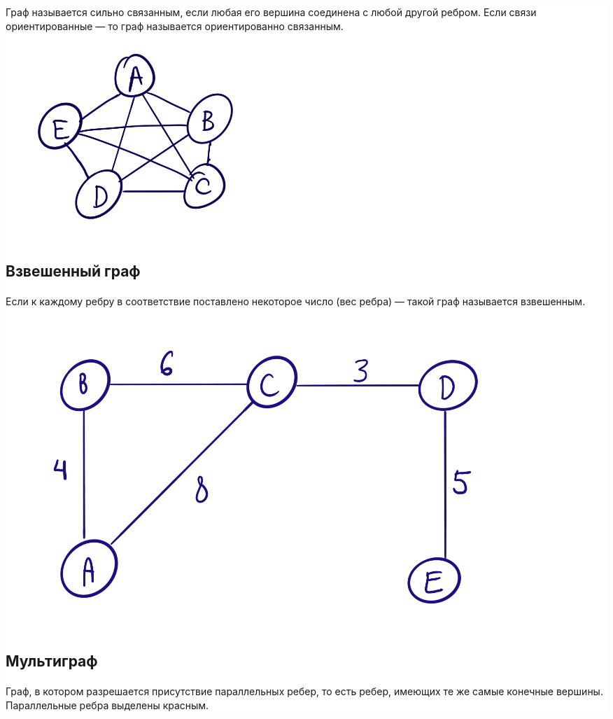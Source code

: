 Граф называется сильно связанным, если любая его вершина соединена с любой другой ребром. Если связи ориентированные — то граф называется ориентированно связанным.

![](/images/neo4j_and_graphs:penta.png)

## Взвешенный граф

Если к каждому ребру в соответствие поставлено некоторое число (вес ребра) — такой граф называется взвешенным.

![](/images/neo4j_and_graphs:edge_weights.png)

## Мультиграф

Граф, в котором разрешается присутствие параллельных ребер, то есть ребер, имеющих те же самые конечные вершины. Параллельные ребра выделены красным.
